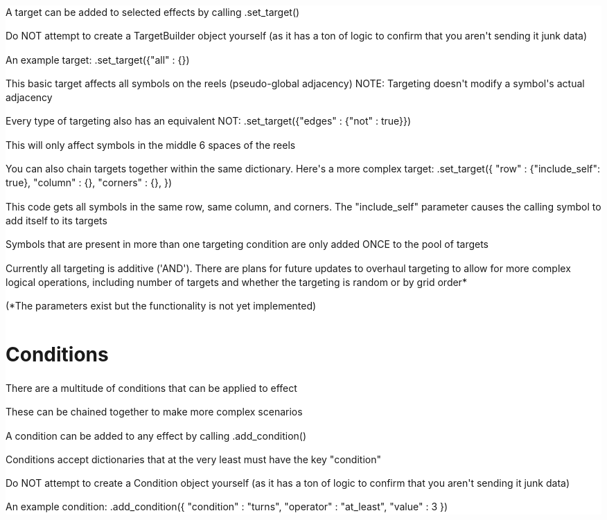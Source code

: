 A target can be added to selected effects by calling .set_target()

Do NOT attempt to create a TargetBuilder object yourself (as it has a ton of logic to
confirm that you aren't sending it junk data)


An example target:
  .set_target({"all" : {})

This basic target affects all symbols on the reels (pseudo-global adjacency)
NOTE: Targeting doesn't modify a symbol's actual adjacency


Every type of targeting also has an equivalent NOT:
  .set_target({"edges" : {"not" : true}})

This will only affect symbols in the middle 6 spaces of the reels


You can also chain targets together within the same dictionary. Here's a more
complex target:
  .set_target({
    "row" : {"include_self": true},
    "column" : {},
    "corners" : {},
  })

This code gets all symbols in the same row, same column, and corners. The "include_self"
parameter causes the calling symbol to add itself to its targets


Symbols that are present in more than one targeting condition are only added ONCE to
the pool of targets

Currently all targeting is additive ('AND').
There are plans for future updates to overhaul targeting to allow for more complex logical
operations, including number of targets and whether the targeting is random or by grid order*

(*The parameters exist but the functionality is not yet implemented)


Conditions
======================================================
There are a multitude of conditions that can be applied to effect

These can be chained together to make more complex scenarios

A condition can be added to any effect by calling .add_condition()

Conditions accept dictionaries that at the very least must have the key "condition"

Do NOT attempt to create a Condition object yourself (as it has a ton of logic to
confirm that you aren't sending it junk data)

An example condition:
  .add_condition({
    "condition" : "turns",
    "operator" : "at_least",
    "value" : 3
  })
